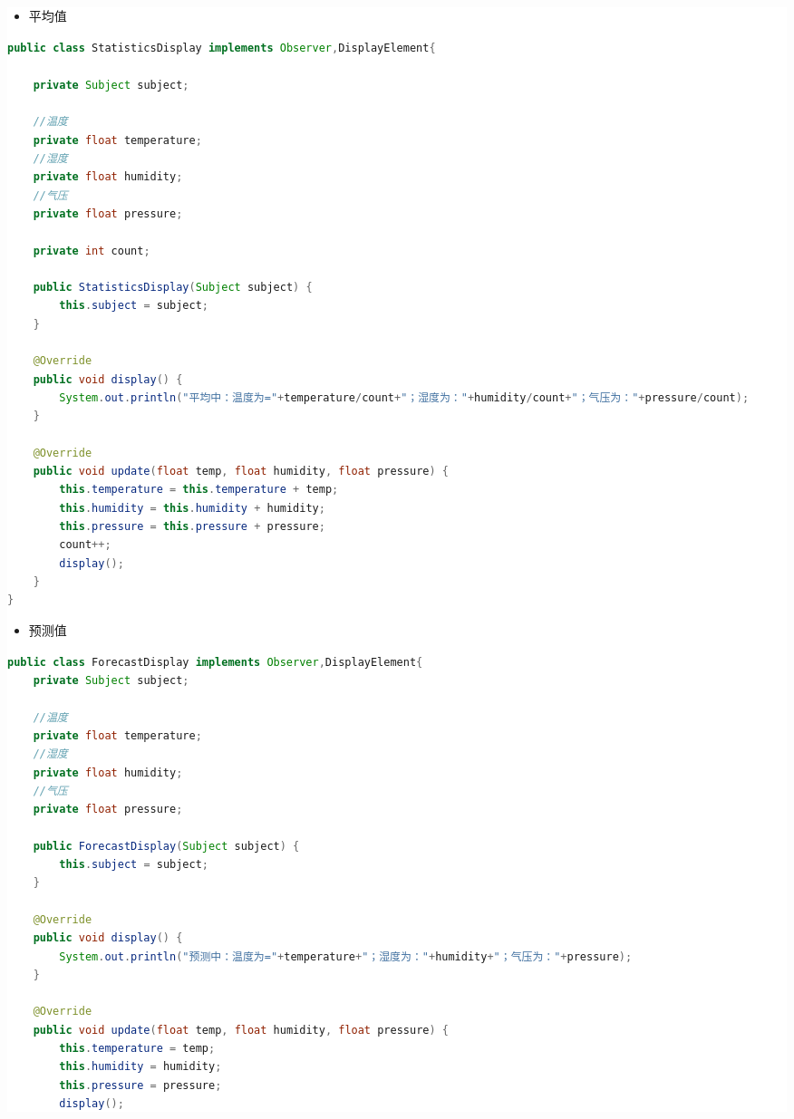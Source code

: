 - 平均值

```java
public class StatisticsDisplay implements Observer,DisplayElement{

    private Subject subject;

    //温度
    private float temperature;
    //湿度
    private float humidity;
    //气压
    private float pressure;

    private int count;

    public StatisticsDisplay(Subject subject) {
        this.subject = subject;
    }

    @Override
    public void display() {
        System.out.println("平均中：温度为="+temperature/count+"；湿度为："+humidity/count+"；气压为："+pressure/count);
    }

    @Override
    public void update(float temp, float humidity, float pressure) {
        this.temperature = this.temperature + temp;
        this.humidity = this.humidity + humidity;
        this.pressure = this.pressure + pressure;
        count++;
        display();
    }
}
```

- 预测值

```java
public class ForecastDisplay implements Observer,DisplayElement{
    private Subject subject;

    //温度
    private float temperature;
    //湿度
    private float humidity;
    //气压
    private float pressure;

    public ForecastDisplay(Subject subject) {
        this.subject = subject;
    }

    @Override
    public void display() {
        System.out.println("预测中：温度为="+temperature+"；湿度为："+humidity+"；气压为："+pressure);
    }

    @Override
    public void update(float temp, float humidity, float pressure) {
        this.temperature = temp;
        this.humidity = humidity;
        this.pressure = pressure;
        display();
```